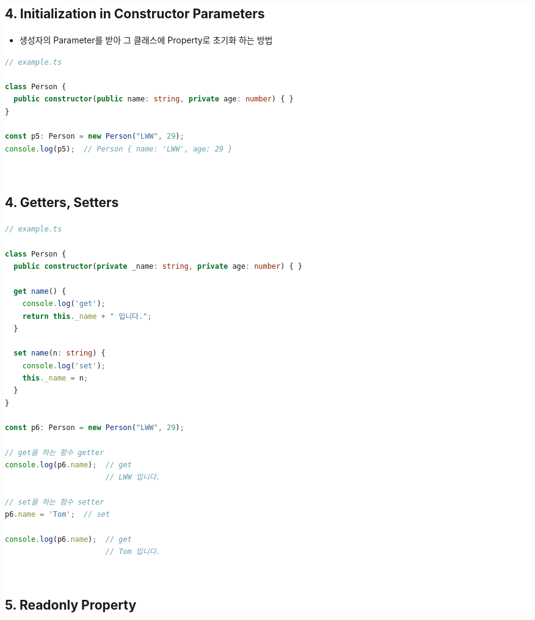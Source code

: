 ## 4. Initialization in Constructor Parameters

- 생성자의 Parameter를 받아 그 클래스에 Property로 초기화 하는 방법

```ts
// example.ts

class Person {
  public constructor(public name: string, private age: number) { }
}

const p5: Person = new Person("LWW", 29);
console.log(p5);  // Person { name: 'LWW', age: 29 }
```


<br>

## 4. Getters, Setters

```ts
// example.ts

class Person {
  public constructor(private _name: string, private age: number) { }

  get name() {
    console.log('get');
    return this._name + " 입니다.";
  }

  set name(n: string) {
    console.log('set');
    this._name = n;
  }
}

const p6: Person = new Person("LWW", 29);

// get을 하는 함수 getter
console.log(p6.name);  // get
                       // LWW 입니다.

// set을 하는 함수 setter
p6.name = 'Tom';  // set

console.log(p6.name);  // get
                       // Tom 입니다.
```


<br>

## 5. Readonly Property

